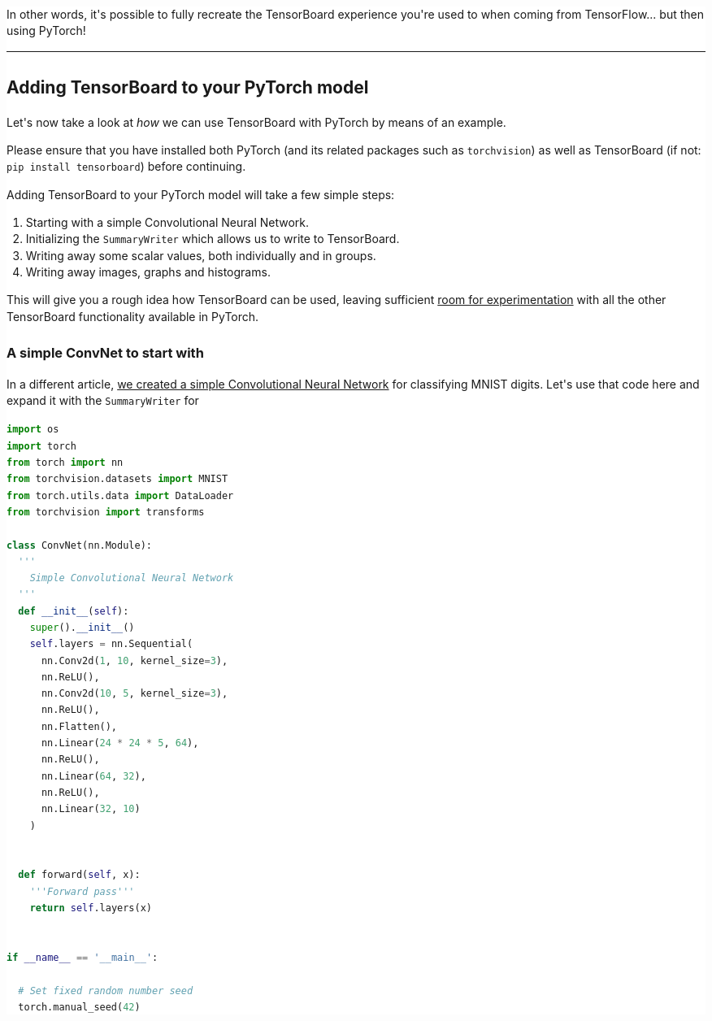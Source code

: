 In other words, it's possible to fully recreate the TensorBoard experience you're used to when coming from TensorFlow... but then using PyTorch!

* * *

## Adding TensorBoard to your PyTorch model

Let's now take a look at _how_ we can use TensorBoard with PyTorch by means of an example.

Please ensure that you have installed both PyTorch (and its related packages such as `torchvision`) as well as TensorBoard (if not: `pip install tensorboard`) before continuing.

Adding TensorBoard to your PyTorch model will take a few simple steps:

1. Starting with a simple Convolutional Neural Network.
2. Initializing the `SummaryWriter` which allows us to write to TensorBoard.
3. Writing away some scalar values, both individually and in groups.
4. Writing away images, graphs and histograms.

This will give you a rough idea how TensorBoard can be used, leaving sufficient [room for experimentation](https://pytorch.org/docs/stable/generated/torch.nn.functional.pad.html#torch.nn.functional.pad) with all the other TensorBoard functionality available in PyTorch.

### A simple ConvNet to start with

In a different article, [we created a simple Convolutional Neural Network](https://www.machinecurve.com/index.php/2021/07/08/convolutional-neural-networks-with-pytorch/) for classifying MNIST digits. Let's use that code here and expand it with the `SummaryWriter` for

```python
import os
import torch
from torch import nn
from torchvision.datasets import MNIST
from torch.utils.data import DataLoader
from torchvision import transforms

class ConvNet(nn.Module):
  '''
    Simple Convolutional Neural Network
  '''
  def __init__(self):
    super().__init__()
    self.layers = nn.Sequential(
      nn.Conv2d(1, 10, kernel_size=3),
      nn.ReLU(),
      nn.Conv2d(10, 5, kernel_size=3),
      nn.ReLU(),
      nn.Flatten(),
      nn.Linear(24 * 24 * 5, 64),     
      nn.ReLU(),
      nn.Linear(64, 32),
      nn.ReLU(),
      nn.Linear(32, 10)
    )


  def forward(self, x):
    '''Forward pass'''
    return self.layers(x)
  
  
if __name__ == '__main__':
  
  # Set fixed random number seed
  torch.manual_seed(42)
```